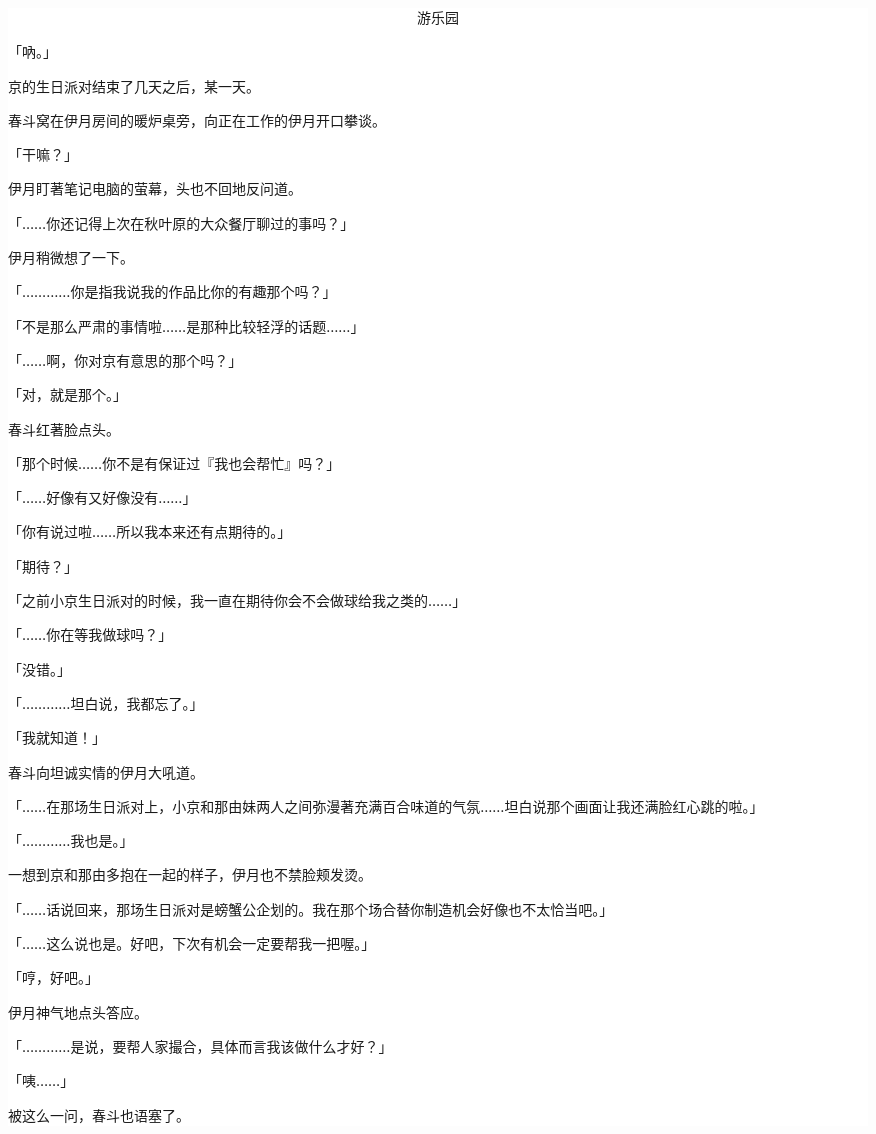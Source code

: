 <p align="center">游乐园</p>

「吶。」

京的生日派对结束了几天之后，某一天。

春斗窝在伊月房间的暖炉桌旁，向正在工作的伊月开口攀谈。

「干嘛？」

伊月盯著笔记电脑的萤幕，头也不回地反问道。

「……你还记得上次在秋叶原的大众餐厅聊过的事吗？」

伊月稍微想了一下。

「…………你是指我说我的作品比你的有趣那个吗？」

「不是那么严肃的事情啦……是那种比较轻浮的话题……」

「……啊，你对京有意思的那个吗？」

「对，就是那个。」

春斗红著脸点头。

「那个时候……你不是有保证过『我也会帮忙』吗？」

「……好像有又好像没有……」

「你有说过啦……所以我本来还有点期待的。」

「期待？」

「之前小京生日派对的时候，我一直在期待你会不会做球给我之类的……」

「……你在等我做球吗？」

「没错。」

「…………坦白说，我都忘了。」

「我就知道！」

春斗向坦诚实情的伊月大吼道。

「……在那场生日派对上，小京和那由妹两人之间弥漫著充满百合味道的气氛……坦白说那个画面让我还满脸红心跳的啦。」

「…………我也是。」

一想到京和那由多抱在一起的样子，伊月也不禁脸颊发烫。

「……话说回来，那场生日派对是螃蟹公企划的。我在那个场合替你制造机会好像也不太恰当吧。」

「……这么说也是。好吧，下次有机会一定要帮我一把喔。」

「哼，好吧。」

伊月神气地点头答应。

「…………是说，要帮人家撮合，具体而言我该做什么才好？」

「咦……」

被这么一问，春斗也语塞了。
